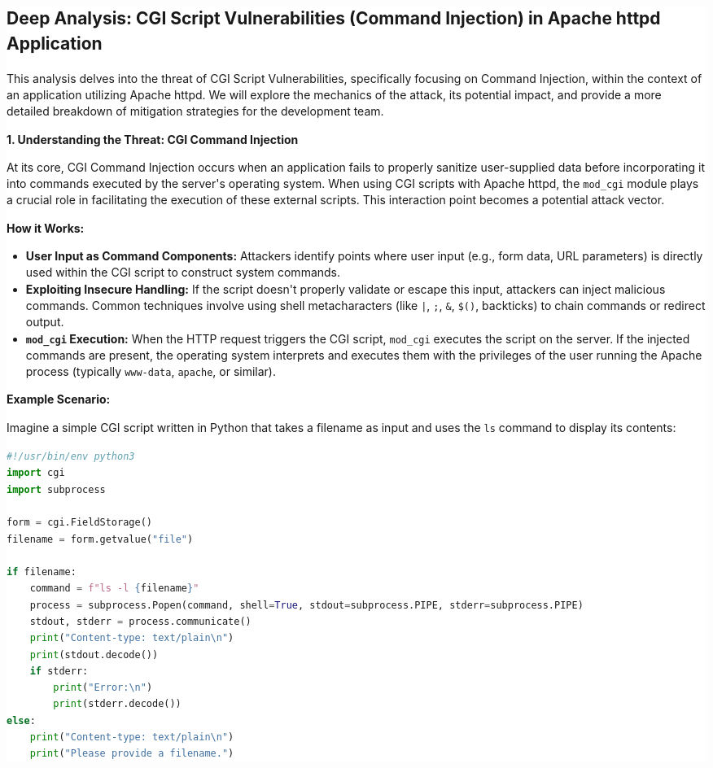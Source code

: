 ## Deep Analysis: CGI Script Vulnerabilities (Command Injection) in Apache httpd Application

This analysis delves into the threat of CGI Script Vulnerabilities, specifically focusing on Command Injection, within the context of an application utilizing Apache httpd. We will explore the mechanics of the attack, its potential impact, and provide a more detailed breakdown of mitigation strategies for the development team.

**1. Understanding the Threat: CGI Command Injection**

At its core, CGI Command Injection occurs when an application fails to properly sanitize user-supplied data before incorporating it into commands executed by the server's operating system. When using CGI scripts with Apache httpd, the `mod_cgi` module plays a crucial role in facilitating the execution of these external scripts. This interaction point becomes a potential attack vector.

**How it Works:**

* **User Input as Command Components:** Attackers identify points where user input (e.g., form data, URL parameters) is directly used within the CGI script to construct system commands.
* **Exploiting Insecure Handling:** If the script doesn't properly validate or escape this input, attackers can inject malicious commands. Common techniques involve using shell metacharacters (like `|`, `;`, `&`, `$()`, backticks) to chain commands or redirect output.
* **`mod_cgi` Execution:** When the HTTP request triggers the CGI script, `mod_cgi` executes the script on the server. If the injected commands are present, the operating system interprets and executes them with the privileges of the user running the Apache process (typically `www-data`, `apache`, or similar).

**Example Scenario:**

Imagine a simple CGI script written in Python that takes a filename as input and uses the `ls` command to display its contents:

```python
#!/usr/bin/env python3
import cgi
import subprocess

form = cgi.FieldStorage()
filename = form.getvalue("file")

if filename:
    command = f"ls -l {filename}"
    process = subprocess.Popen(command, shell=True, stdout=subprocess.PIPE, stderr=subprocess.PIPE)
    stdout, stderr = process.communicate()
    print("Content-type: text/plain\n")
    print(stdout.decode())
    if stderr:
        print("Error:\n")
        print(stderr.decode())
else:
    print("Content-type: text/plain\n")
    print("Please provide a filename.")
```
